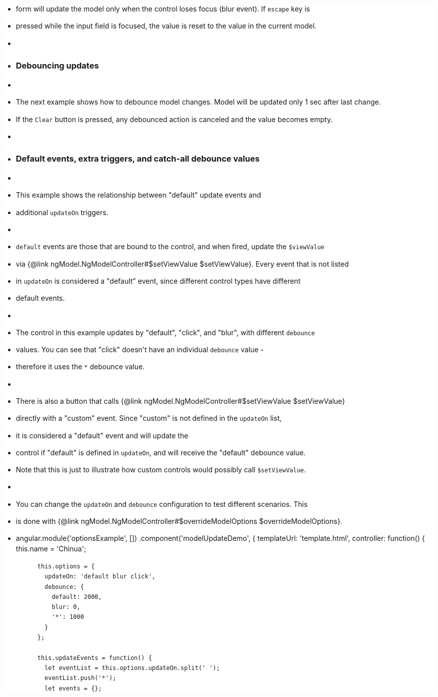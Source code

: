 - form will update the model only when the control loses focus (blur event). If `escape` key is
- pressed while the input field is focused, the value is reset to the value in the current model.
-
- ### Debouncing updates
-
- The next example shows how to debounce model changes. Model will be updated only 1 sec after last change.
- If the `Clear` button is pressed, any debounced action is canceled and the value becomes empty.
-
- ### Default events, extra triggers, and catch-all debounce values
-
- This example shows the relationship between "default" update events and
- additional `updateOn` triggers.
-
- `default` events are those that are bound to the control, and when fired, update the `$viewValue`
- via {@link ngModel.NgModelController#$setViewValue $setViewValue}. Every event that is not listed
- in `updateOn` is considered a "default" event, since different control types have different
- default events.
-
- The control in this example updates by "default", "click", and "blur", with different `debounce`
- values. You can see that "click" doesn't have an individual `debounce` value -
- therefore it uses the `*` debounce value.
-
- There is also a button that calls {@link ngModel.NgModelController#$setViewValue $setViewValue}
- directly with a "custom" event. Since "custom" is not defined in the `updateOn` list,
- it is considered a "default" event and will update the
- control if "default" is defined in `updateOn`, and will receive the "default" debounce value.
- Note that this is just to illustrate how custom controls would possibly call `$setViewValue`.
-
- You can change the `updateOn` and `debounce` configuration to test different scenarios. This
- is done with {@link ngModel.NgModelController#$overrideModelOptions $overrideModelOptions}.
- <example name="ngModelOptions-advanced" module="optionsExample">
    <file name="index.html">
       <model-update-demo></model-update-demo>
    </file>
    <file name="app.js">
      angular.module('optionsExample', [])
        .component('modelUpdateDemo', {
          templateUrl: 'template.html',
          controller: function() {
            this.name = 'Chinua';

            this.options = {
              updateOn: 'default blur click',
              debounce: {
                default: 2000,
                blur: 0,
                '*': 1000
              }
            };

            this.updateEvents = function() {
              let eventList = this.options.updateOn.split(' ');
              eventList.push('*');
              let events = {};

